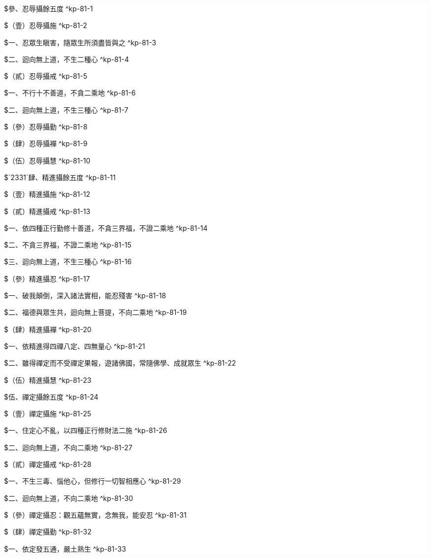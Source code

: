 $參、忍辱攝餘五度 ^kp-81-1

$（壹）忍辱攝施 ^kp-81-2

$一、忍眾生瞋害，隨眾生所須盡皆與之 ^kp-81-3

$二、迴向無上道，不生二種心 ^kp-81-4

$（貳）忍辱攝戒 ^kp-81-5

$一、不行十不善道，不貪二乘地 ^kp-81-6

$二、迴向無上道，不生三種心 ^kp-81-7

$（參）忍辱攝勤 ^kp-81-8

$（肆）忍辱攝襌 ^kp-81-9

$（伍）忍辱攝慧 ^kp-81-10

$\`2331\`肆、精進攝餘五度 ^kp-81-11

$（壹）精進攝施 ^kp-81-12

$（貳）精進攝戒 ^kp-81-13

$一、依四種正行勤修十善道，不貪三界福，不證二乘地 ^kp-81-14

$二、不貪三界福，不證二乘地 ^kp-81-15

$三、迴向無上道，不生三種心 ^kp-81-16

$（參）精進攝忍 ^kp-81-17

$一、破我顛倒，深入諸法實相，能忍殘害 ^kp-81-18

$二、福德與眾生共，迴向無上菩提，不向二乘地 ^kp-81-19

$（肆）精進攝襌 ^kp-81-20

$一、依精進得四禪八定、四無量心 ^kp-81-21

$二、雖得禪定而不受禪定果報，遊諸佛國，常隨佛學、成就眾生 ^kp-81-22

$（伍）精進攝慧 ^kp-81-23

$伍、禪定攝餘五度 ^kp-81-24

$（壹）禪定攝施 ^kp-81-25

$一、住定心不亂，以四種正行修財法二施 ^kp-81-26

$二、迴向無上道，不向二乘地 ^kp-81-27

$（貳）禪定攝戒 ^kp-81-28

$一、不生三毒、惱他心，但修行一切智相應心 ^kp-81-29

$二、迴向無上道，不向二乘地 ^kp-81-30

$（參）禪定攝忍：觀五蘊無實，念無我，能安忍 ^kp-81-31

$（肆）禪定攝勤 ^kp-81-32

$一、依定發五通，嚴土熟生 ^kp-81-33
